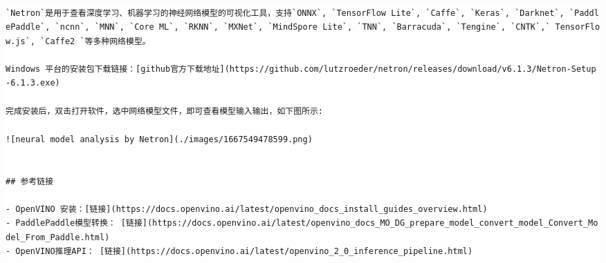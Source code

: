    ```
`Netron`是用于查看深度学习、机器学习的神经网络模型的可视化工具，支持`ONNX`, `TensorFlow Lite`, `Caffe`, `Keras`, `Darknet`, `PaddlePaddle`, `ncnn`, `MNN`, `Core ML`, `RKNN`, `MXNet`, `MindSpore Lite`, `TNN`, `Barracuda`, `Tengine`, `CNTK`,` TensorFlow.js`, `Caffe2 `等多种网络模型。

Windows 平台的安装包下载链接：[github官方下载地址](https://github.com/lutzroeder/netron/releases/download/v6.1.3/Netron-Setup-6.1.3.exe)

完成安装后，双击打开软件，选中网络模型文件，即可查看模型输入输出，如下图所示:

![neural model analysis by Netron](./images/1667549478599.png)


## 参考链接

- OpenVINO 安装：[链接](https://docs.openvino.ai/latest/openvino_docs_install_guides_overview.html)
- PaddlePaddle模型转换： [链接](https://docs.openvino.ai/latest/openvino_docs_MO_DG_prepare_model_convert_model_Convert_Model_From_Paddle.html)
- OpenVINO推理API： [链接](https://docs.openvino.ai/latest/openvino_2_0_inference_pipeline.html)
